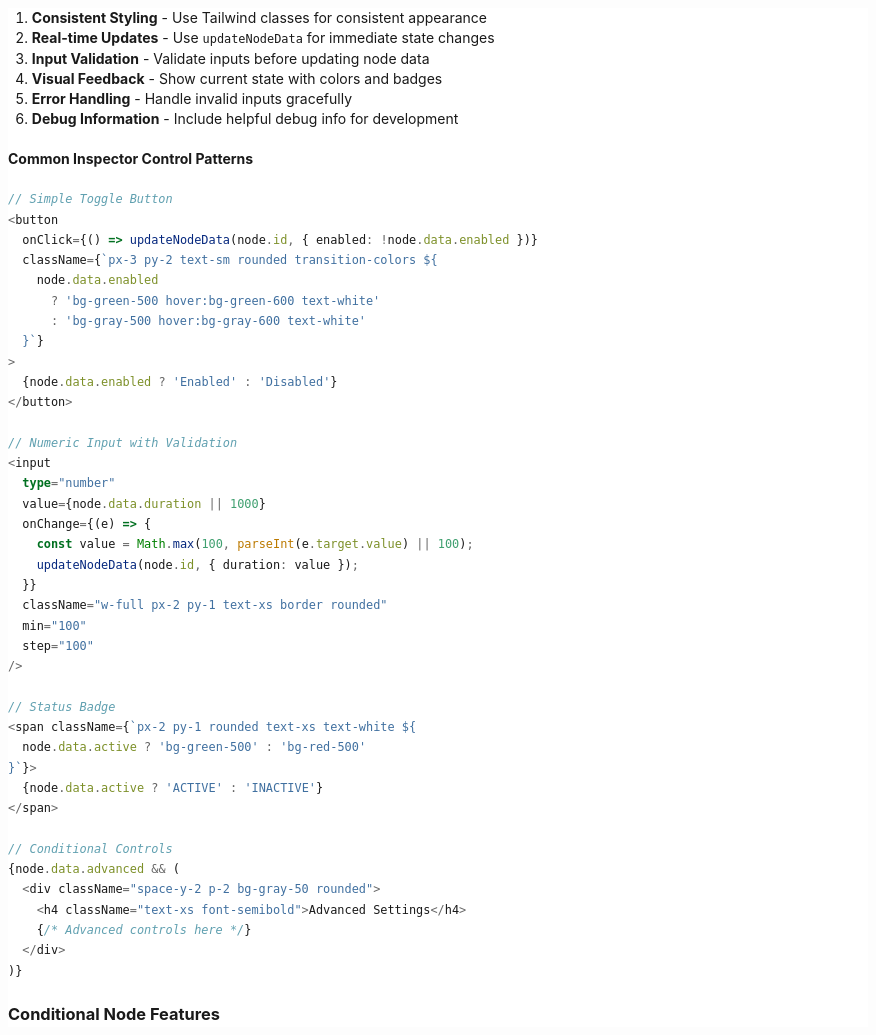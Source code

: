 1. **Consistent Styling** - Use Tailwind classes for consistent appearance
2. **Real-time Updates** - Use `updateNodeData` for immediate state changes
3. **Input Validation** - Validate inputs before updating node data
4. **Visual Feedback** - Show current state with colors and badges
5. **Error Handling** - Handle invalid inputs gracefully
6. **Debug Information** - Include helpful debug info for development

#### **Common Inspector Control Patterns**

```typescript
// Simple Toggle Button
<button
  onClick={() => updateNodeData(node.id, { enabled: !node.data.enabled })}
  className={`px-3 py-2 text-sm rounded transition-colors ${
    node.data.enabled 
      ? 'bg-green-500 hover:bg-green-600 text-white' 
      : 'bg-gray-500 hover:bg-gray-600 text-white'
  }`}
>
  {node.data.enabled ? 'Enabled' : 'Disabled'}
</button>

// Numeric Input with Validation
<input
  type="number"
  value={node.data.duration || 1000}
  onChange={(e) => {
    const value = Math.max(100, parseInt(e.target.value) || 100);
    updateNodeData(node.id, { duration: value });
  }}
  className="w-full px-2 py-1 text-xs border rounded"
  min="100"
  step="100"
/>

// Status Badge
<span className={`px-2 py-1 rounded text-xs text-white ${
  node.data.active ? 'bg-green-500' : 'bg-red-500'
}`}>
  {node.data.active ? 'ACTIVE' : 'INACTIVE'}
</span>

// Conditional Controls
{node.data.advanced && (
  <div className="space-y-2 p-2 bg-gray-50 rounded">
    <h4 className="text-xs font-semibold">Advanced Settings</h4>
    {/* Advanced controls here */}
  </div>
)}
```

### **Conditional Node Features**
